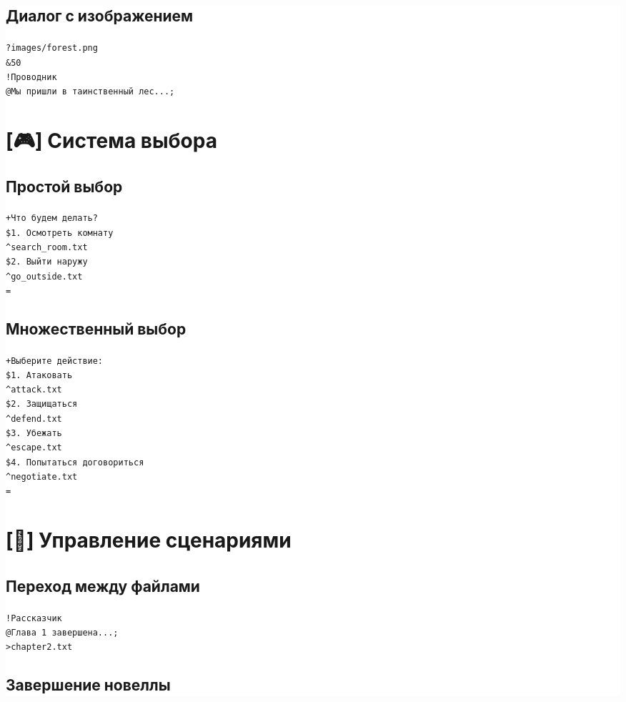 ## Диалог с изображением

```
?images/forest.png
&50
!Проводник
@Мы пришли в таинственный лес...;
```

# [🎮] Система выбора

## Простой выбор

```
+Что будем делать?
$1. Осмотреть комнату
^search_room.txt
$2. Выйти наружу
^go_outside.txt
=
```

## Множественный выбор

```
+Выберите действие:
$1. Атаковать
^attack.txt
$2. Защищаться
^defend.txt
$3. Убежать
^escape.txt
$4. Попытаться договориться
^negotiate.txt
=
```

# [📁] Управление сценариями

## Переход между файлами

```
!Рассказчик
@Глава 1 завершена...;
>chapter2.txt
```

## Завершение новеллы
